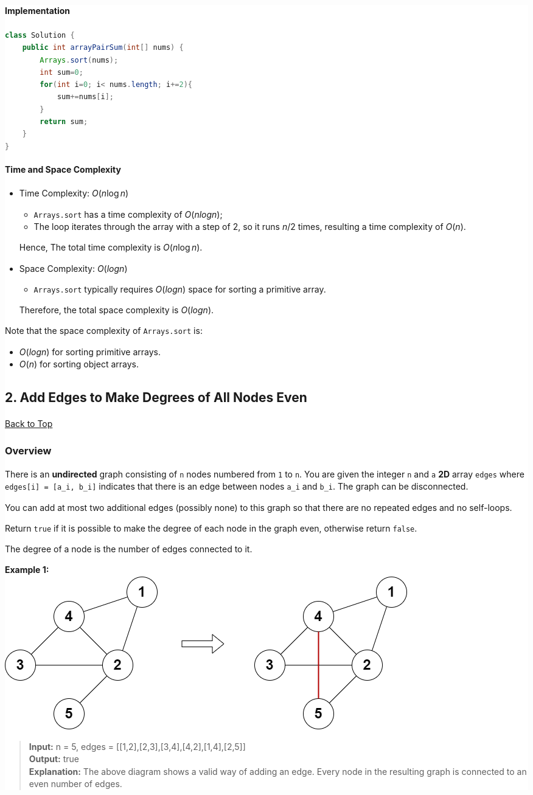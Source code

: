 #### Implementation
```java
class Solution {
    public int arrayPairSum(int[] nums) {
        Arrays.sort(nums);
        int sum=0;
        for(int i=0; i< nums.length; i+=2){
            sum+=nums[i];
        }
        return sum;
    }
}
```
#### Time and Space Complexity
* Time Complexity: $O(n \log n)$
    * `Arrays.sort` has a time complexity of $O(nlogn)$;
    * The loop iterates through the array with a step of 2, so it runs $n/2$ times, resulting a time complexity of $O(n)$.  
    
    Hence, The total time complexity is $O(n \log n)$.
* Space Complexity: $O(logn)$
    * `Arrays.sort` typically requires $O(logn)$ space for sorting a primitive array.  
    
    Therefore, the total space complexity is $O(logn)$.

Note that the space complexity of `Arrays.sort` is:
* $O(logn)$ for sorting primitive arrays.
* $O(n)$ for sorting object arrays.

## 2. Add Edges to Make Degrees of All Nodes Even
[Back to Top](#table-of-contents)
### Overview
There is an **undirected** graph consisting of `n` nodes numbered from `1` to `n`. 
You are given the integer `n` and `a` **2D** array `edges` where `edges[i] = [a_i, b_i]` indicates that there is an edge between nodes `a_i` and `b_i`. The graph can be disconnected.

You can add at most two additional edges (possibly none) to this graph so that there are no repeated edges and no self-loops.

Return `true` if it is possible to make the degree of each node in the graph even, otherwise return `false`.

The degree of a node is the number of edges connected to it.

**Example 1:**  
![aetmdoane1](assets/Algorithms/aetmdoane1.png)  
> **Input:** n = 5, edges = [[1,2],[2,3],[3,4],[4,2],[1,4],[2,5]]  
> **Output:** true  
> **Explanation:** The above diagram shows a valid way of adding an edge.
Every node in the resulting graph is connected to an even number of edges.
